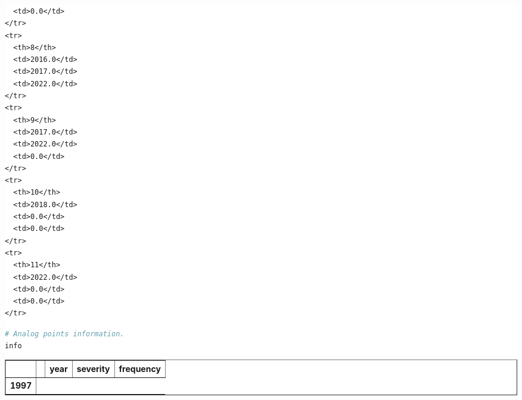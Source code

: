       <td>0.0</td>
    </tr>
    <tr>
      <th>8</th>
      <td>2016.0</td>
      <td>2017.0</td>
      <td>2022.0</td>
    </tr>
    <tr>
      <th>9</th>
      <td>2017.0</td>
      <td>2022.0</td>
      <td>0.0</td>
    </tr>
    <tr>
      <th>10</th>
      <td>2018.0</td>
      <td>0.0</td>
      <td>0.0</td>
    </tr>
    <tr>
      <th>11</th>
      <td>2022.0</td>
      <td>0.0</td>
      <td>0.0</td>
    </tr>
  </tbody>
</table>
</div>




```python
# Analog points information. 
info
```




<div>
<style scoped>
    .dataframe tbody tr th:only-of-type {
        vertical-align: middle;
    }

    .dataframe tbody tr th {
        vertical-align: top;
    }

    .dataframe thead th {
        text-align: right;
    }
</style>
<table border="1" class="dataframe">
  <thead>
    <tr style="text-align: right;">
      <th></th>
      <th></th>
      <th>year</th>
      <th>severity</th>
      <th>frequency</th>
    </tr>
  </thead>
  <tbody>
    <tr>
      <th rowspan="2" valign="top">1997</th>